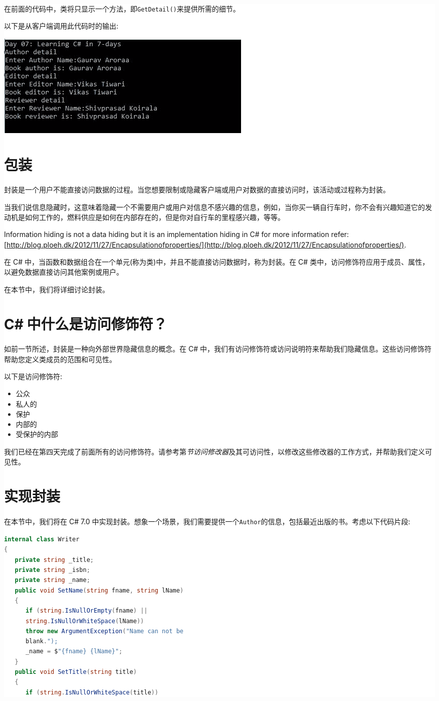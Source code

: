 在前面的代码中，类将只显示一个方法，即`GetDetail()`来提供所需的细节。

以下是从客户端调用此代码时的输出:

![](img/00117.jpeg)

# 包装

封装是一个用户不能直接访问数据的过程。当您想要限制或隐藏客户端或用户对数据的直接访问时，该活动或过程称为封装。

当我们说信息隐藏时，这意味着隐藏一个不需要用户或用户对信息不感兴趣的信息，例如，当你买一辆自行车时，你不会有兴趣知道它的发动机是如何工作的，燃料供应是如何在内部存在的，但是你对自行车的里程感兴趣，等等。

Information hiding is not a data hiding but it is an implementation hiding in C# for more information refer: [http://blog.ploeh.dk/2012/11/27/Encapsulationofproperties/](http://blog.ploeh.dk/2012/11/27/Encapsulationofproperties/).

在 C# 中，当函数和数据组合在一个单元(称为类)中，并且不能直接访问数据时，称为封装。在 C# 类中，访问修饰符应用于成员、属性，以避免数据直接访问其他案例或用户。

在本节中，我们将详细讨论封装。

# C# 中什么是访问修饰符？

如前一节所述，封装是一种向外部世界隐藏信息的概念。在 C# 中，我们有访问修饰符或访问说明符来帮助我们隐藏信息。这些访问修饰符帮助您定义类成员的范围和可见性。

以下是访问修饰符:

*   公众
*   私人的
*   保护
*   内部的
*   受保护的内部

我们已经在第四天完成了前面所有的访问修饰符。请参考第*节访问修改器*及其可访问性，以修改这些修改器的工作方式，并帮助我们定义可见性。

# 实现封装

在本节中，我们将在 C# 7.0 中实现封装。想象一个场景，我们需要提供一个`Author`的信息，包括最近出版的书。考虑以下代码片段:

```cs
internal class Writer
{
   private string _title;
   private string _isbn;
   private string _name;
   public void SetName(string fname, string lName)
   {
      if (string.IsNullOrEmpty(fname) ||
      string.IsNullOrWhiteSpace(lName))
      throw new ArgumentException("Name can not be
      blank.");
      _name = $"{fname} {lName}";
   }
   public void SetTitle(string title)
   {
      if (string.IsNullOrWhiteSpace(title))
```